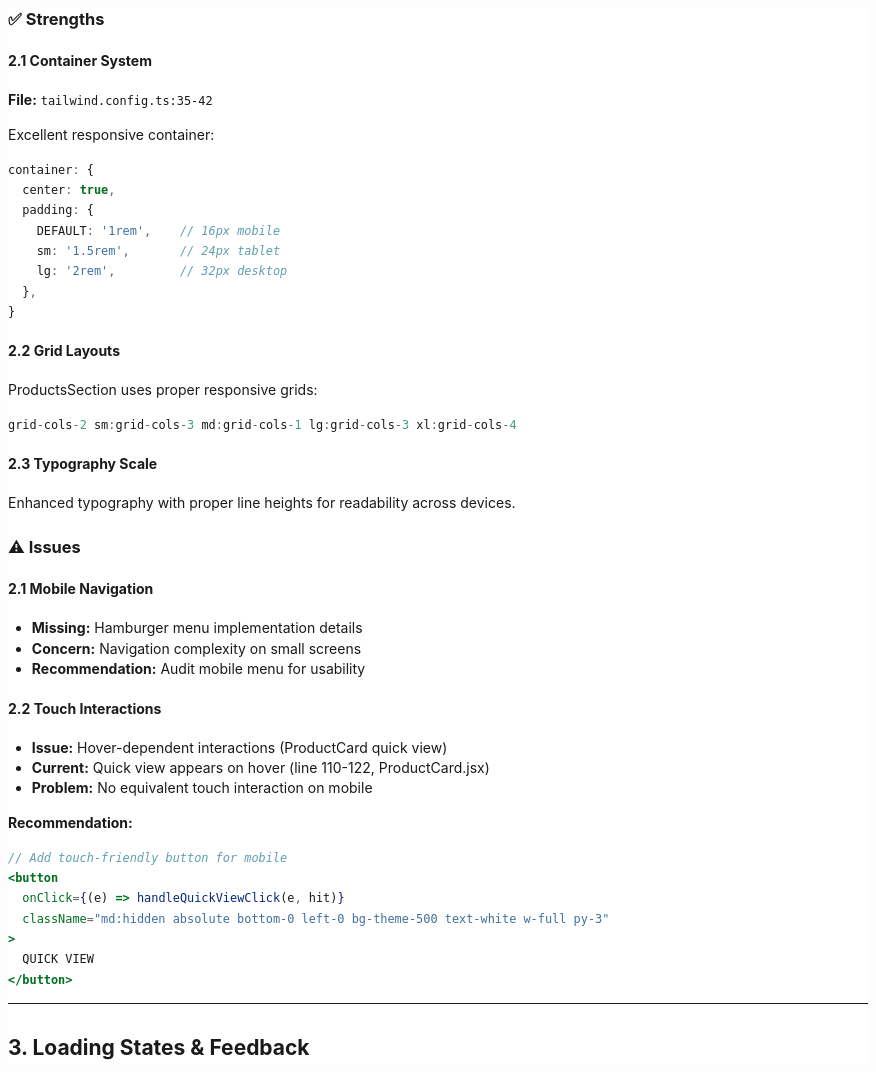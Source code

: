 ### ✅ Strengths

#### 2.1 Container System
**File:** `tailwind.config.ts:35-42`

Excellent responsive container:
```typescript
container: {
  center: true,
  padding: {
    DEFAULT: '1rem',    // 16px mobile
    sm: '1.5rem',       // 24px tablet
    lg: '2rem',         // 32px desktop
  },
}
```

#### 2.2 Grid Layouts
ProductsSection uses proper responsive grids:
```jsx
grid-cols-2 sm:grid-cols-3 md:grid-cols-1 lg:grid-cols-3 xl:grid-cols-4
```

#### 2.3 Typography Scale
Enhanced typography with proper line heights for readability across devices.

### ⚠️ Issues

#### 2.1 Mobile Navigation
- **Missing:** Hamburger menu implementation details
- **Concern:** Navigation complexity on small screens
- **Recommendation:** Audit mobile menu for usability

#### 2.2 Touch Interactions
- **Issue:** Hover-dependent interactions (ProductCard quick view)
- **Current:** Quick view appears on hover (line 110-122, ProductCard.jsx)
- **Problem:** No equivalent touch interaction on mobile

**Recommendation:**
```jsx
// Add touch-friendly button for mobile
<button
  onClick={(e) => handleQuickViewClick(e, hit)}
  className="md:hidden absolute bottom-0 left-0 bg-theme-500 text-white w-full py-3"
>
  QUICK VIEW
</button>
```

---

## 3. Loading States & Feedback
